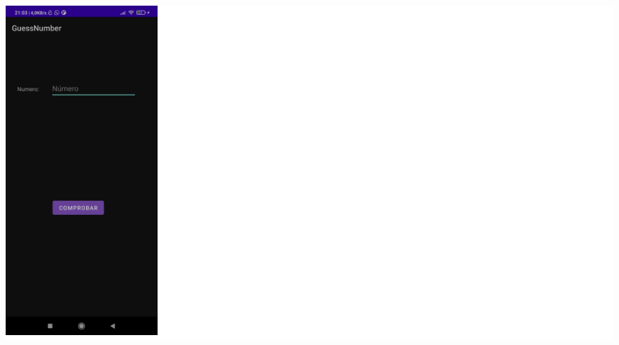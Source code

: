 <img src="https://github.com/JoseMiGN/GuessNumber/blob/master/img/Proyecto_Finalizado_2.jpg" width="25%">